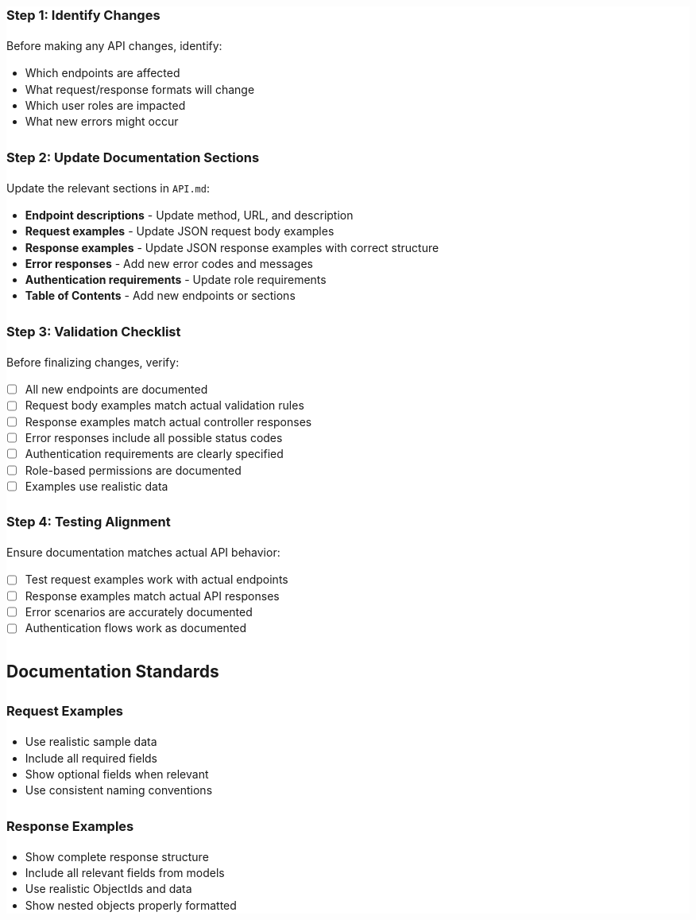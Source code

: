 ### Step 1: Identify Changes

Before making any API changes, identify:

- Which endpoints are affected
- What request/response formats will change
- Which user roles are impacted
- What new errors might occur

### Step 2: Update Documentation Sections

Update the relevant sections in `API.md`:

- **Endpoint descriptions** - Update method, URL, and description
- **Request examples** - Update JSON request body examples
- **Response examples** - Update JSON response examples with correct structure
- **Error responses** - Add new error codes and messages
- **Authentication requirements** - Update role requirements
- **Table of Contents** - Add new endpoints or sections

### Step 3: Validation Checklist

Before finalizing changes, verify:

- [ ] All new endpoints are documented
- [ ] Request body examples match actual validation rules
- [ ] Response examples match actual controller responses
- [ ] Error responses include all possible status codes
- [ ] Authentication requirements are clearly specified
- [ ] Role-based permissions are documented
- [ ] Examples use realistic data

### Step 4: Testing Alignment

Ensure documentation matches actual API behavior:

- [ ] Test request examples work with actual endpoints
- [ ] Response examples match actual API responses
- [ ] Error scenarios are accurately documented
- [ ] Authentication flows work as documented

## Documentation Standards

### Request Examples

- Use realistic sample data
- Include all required fields
- Show optional fields when relevant
- Use consistent naming conventions

### Response Examples

- Show complete response structure
- Include all relevant fields from models
- Use realistic ObjectIds and data
- Show nested objects properly formatted
